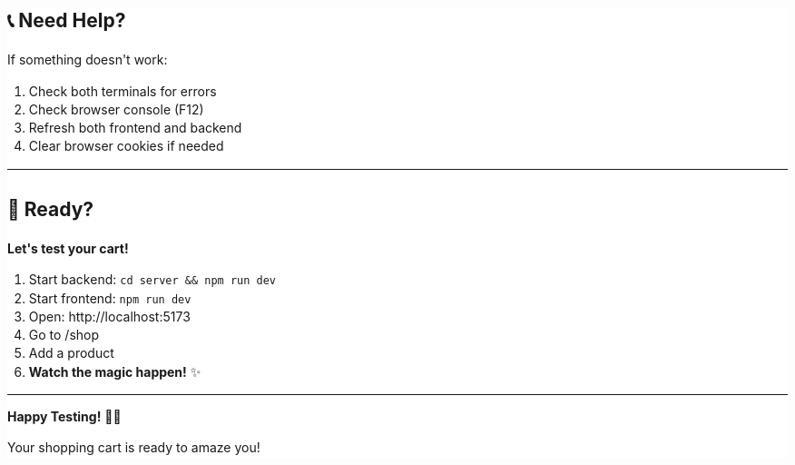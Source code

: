 
## 📞 Need Help?

If something doesn't work:
1. Check both terminals for errors
2. Check browser console (F12)
3. Refresh both frontend and backend
4. Clear browser cookies if needed

---

## 🚀 Ready?

**Let's test your cart!**

1. Start backend: `cd server && npm run dev`
2. Start frontend: `npm run dev`
3. Open: http://localhost:5173
4. Go to /shop
5. Add a product
6. **Watch the magic happen!** ✨

---

**Happy Testing!** 🧪🎊

Your shopping cart is ready to amaze you!

